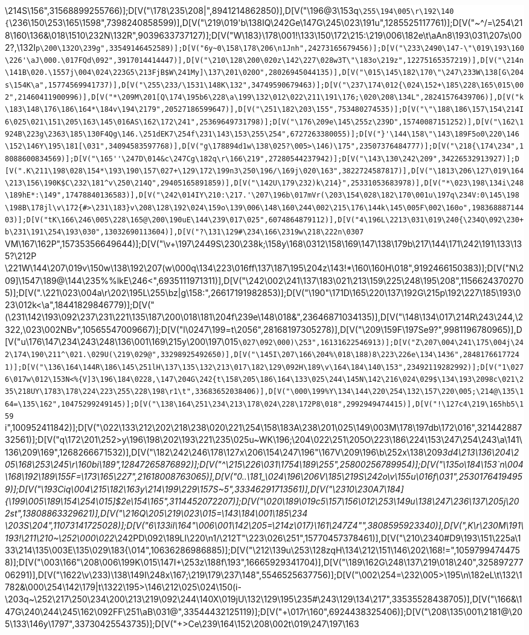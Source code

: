 \214S\156",31568899255766)];D[V("\178\235\208|",8941214862850)],D[V("\196@3\153q`\255\194\005\r\192\140{`\236\150\253\165\1598",7398240858599)],D[V("\219\019'b\138IQ\242Ge\147G\245\023\191u",1285525117761)];D[V("~^/=\254\218\160\136&\018\1510\232N\132R",9039633737127)];D[V("W\183}\178\001!\133\150\172\215:\219\006\182e\t\aAn8\193\031\207s\002?,\132I`p\200\132O\239g",33549146452589)];D[V("6y~0\158\178\206\n1Jnh",24273165679456)];D[V("\233\2490\147-\"\019\193\160\226'\aJ\000.\017FQd\092",3917014414447)],D[V("\210\128\200\020z\142\227\028w3T\"\183o\219z",12275165357219)],D[V("\214n\141B\020.\1557j\004\024\223G5\213FjB$W\241My]\137\201\020O",28026945044135)],D[V("\015\145\182\170\"\247\233W\138[G\204s\154K\a",15774569941737)],D[V("\255\233/\1531\148K\132",34749590679463)];D[V("\237\174\012{\024\152+\185\228\165\015\002",21460411900996)],D[V("*\209M\201[Q\174\195b6\228\a\199\132\012\022\211\191\176;\020\208\134L",28241576439706)],D[V("k\183\148\176\186\164*\184v\194\2179",20527186599647)],D[V("\251\182\203\155",753480274535)];D[V("\"\188\186\157\154\214I6\025\021\151\205\163\145\016AS\162\172\241",25369649731798)];D[V("\176\209e\145\255z\239D",15740087151252)],D[V("\162\1924B\223g\2363\185\130F4Qg\146.\251dEK7\254f\231\143\153\255\254",6727263380055)];D[V("}'\144\158\"\143\189F5o0\220\146\152\146Y\195\181[\031",34094583597768)],D[V("g\178894d1w\138\025?\005>\146)\175",23507376484777)];D[V("\218{\174\234",18088600834569)];D[V("\165''\247D\014&c\247Cg\182q\r\166\219",27280544237942)];D[V("\143\130\242\209",34226532913927)];D[V(".K\211\198\028\154*\193\190\157\027+\129\172\199n3\250\196/\169j\020\163",3822724587817)],D[V("\1813\206\127\019\164 \213\156\190K$C\232\181^v\250\214Q",29405165891859)],D[V("\142U\179\232)k\214}",25331053683978)],D[V("*\023\198\134i\248\189hE*:\149",17478840136583)],D[V("\242\014IY\210:\217.'\207\196b\017mVr(\203\154\028\182\170\001u\197q\234V:0\145\198\198B\178jl\v\172{#>\231\183}v\208\128\192\024\159o\139\006\148\160\244\002\215\176\144k\145\005F\002\160o",19836888714403)];D[V("tK\166\246\005\228\165@\200\190uE\144\239\017\025",6074864879112)],D[V("4\196L\2213\031\019\240{\234Q\092\230+b\231\191\254\193\030",13032690113604)],D[V("?\131\129#\234\166\2319w\218\222n\0307`VM\167\162P",15735356649644)];D[V("\v+\197\2449S\230\238k;\158y\168\0312\158\169\147\138\179b\217\144\171\242\191\133\135?\212P \221W\144\207\019v\150w\138\192\207(w\000q\134\223\016ff\137\187\195\204z\143!*\160\160H\018",9192466150383)];D[V("N\209]\1547\189@\144\235%%lkE\246<",6935111971311)],D[V("\242\002\241\137\183\021\213\159\225\248\195\208",11566243702705)];D[V(".\221\023\004a\r\202\195L\255\bz|g\158:",26617191982853)];D[V("\190\"\171D\165\220\137\192G\215p\192\227\185\193\023\012k<\a",18441829846779)];D[V("(\231\142\193\092\237\231\221\135\187\200\018\181\204f\239e\148\018&",23646871034135)],D[V("\148\134\017\214R\243\244,\2322,\023\002NBv",10565547009667)];D[V("l\0247\199=t\2056",28168197305278)],D[V("\209\159F\197Se9?",9981196780965)],D[V("u\176\147\234\243\248\136\001\169\215y\200\197\015`\027\092\000)\253",16131622546913)];D[V("Z\207\004\241\175\004j\242\174\190\211^\021.\029U(\219\029@",33298925492650)],D[V("\145I\207\166\204%\018\188)8\223\226e\134\1436",28481766177241)];D[V("\136\164\144R\186\145\251lH\137\135\132\213\017\182\129\092H\189\v\164\184\140\153",23492119282992)];D[V("1\0276\017w\012\153N<%{V]3\196\184\0228,\147\204G\242{t\158\205\186\164\133\025\244\145N\142\216\024\029$\134\193\2098c\021\235\218UY\1783\178\224\223\255\228\198\r1\t",33683652038406)],D[V("\000\199%Y\134\144\220\254\132\157\220\005;\214@\135\164=\135\162",10475299249145)];D[V("\138\164\251\234\213\178\024\228\172P8\018",2992949474415)],D[V("!\127c4\219\165hb5\159`i",100952411842)];D[V("\022\133\212\202\218\238\020\221\254\158\183A\238\201\025\149\003M\178\197db\172\016",32144288732561)];D[V("q\172\201\252>y\196\198\202\193\221\235\025u~WK\196;\204\022\251\205O\223\186\224\153\247\254\243\a\141\136\209\169",1268266671532)],D[V("\182\242\246\178\127x\206\154\247\196\"\167V\209\196\b\252x\138\209*3d4\213\136\204\205\168\253\245\r\160bi\189",12847265876892)];D[V("^\215\226\031\1754\189\255",25800256789954)];D[V("\135o\184\153`n\004\168\192\189\155F=\173\165\227",21618008763065)],D[V("0..\181_\024\196\206V\185\219S\242o\v\155u\016f\031",25301764194959)];D[V("\193Ciq\004\215\182\163y\214\199\229\157S~5",33346291713561)],D[V("\2310\230A7\184]{\199\005\189\154\254\015]$2e\154\165",3114452072207)];D[V("\020\189\019c5\157\156\012\253\149u\138\247\236\137\205j\202st",13808863329621)],D[V("\216Q\205\219\023\015=\143\184\001\185\234 \203S\204",11073141725028)];D[V("6\133iI\164\"\006\001\142\205=\214z\017}\161\247Z4\"",3808595923340)],D[V(",K\r\230M\191\193!\211\210~\252\000\022*\242PD\092\189Ll\220\n1/\212T\"\223\026\251",15770457378461)],D[V("\210\2340#D9\193\151\225a\133\214\135\003E\135\029\183{\014",10636286986885)];D[V("\212\139u\253\128zqH\134\212\151\146\202\168!=",10597994744758)];D[V("\003\166\"\208\006\199K\015\147I+\253z\188f\193",16665929341704)],D[V("\189\162G\248\137\219\018\240",32589727706291)],D[V("\1622\v\233)\138\149I\248x\167;\219\179\237\148",5546525637756)];D[V("\002\254=\232\005>\195\n\182eL\t\132\1782&\000\254\142\179|t\1322\195>\146\212\025\024\150(i-\203q~\252\217\250\234\200\213\219\092\244\140X\019jU\132\129\195\235#\243\129\134\217",33535528438705)],D[V("\166&\147G\240\244\245\162\092FF\251\aB\031@",33544432125119)];D[V("+\017r\160",6924438325406)];D[V("\208\135\001\2181@\205\133\146y\1797",33730425543735)];D[V("+>Ce\239\164\152\208\002t\019\247\197\163